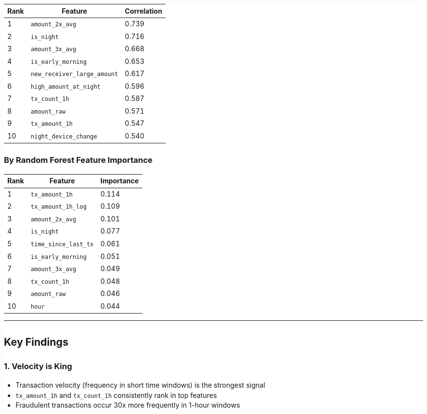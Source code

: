 | Rank | Feature | Correlation |
|------|---------|-------------|
| 1 | `amount_2x_avg` | 0.739 |
| 2 | `is_night` | 0.716 |
| 3 | `amount_3x_avg` | 0.668 |
| 4 | `is_early_morning` | 0.653 |
| 5 | `new_receiver_large_amount` | 0.617 |
| 6 | `high_amount_at_night` | 0.596 |
| 7 | `tx_count_1h` | 0.587 |
| 8 | `amount_raw` | 0.571 |
| 9 | `tx_amount_1h` | 0.547 |
| 10 | `night_device_change` | 0.540 |

### By Random Forest Feature Importance

| Rank | Feature | Importance |
|------|---------|------------|
| 1 | `tx_amount_1h` | 0.114 |
| 2 | `tx_amount_1h_log` | 0.109 |
| 3 | `amount_2x_avg` | 0.101 |
| 4 | `is_night` | 0.077 |
| 5 | `time_since_last_tx` | 0.061 |
| 6 | `is_early_morning` | 0.051 |
| 7 | `amount_3x_avg` | 0.049 |
| 8 | `tx_count_1h` | 0.048 |
| 9 | `amount_raw` | 0.046 |
| 10 | `hour` | 0.044 |

---

## Key Findings

### 1. Velocity is King
- Transaction velocity (frequency in short time windows) is the strongest signal
- `tx_amount_1h` and `tx_count_1h` consistently rank in top features
- Fraudulent transactions occur 30x more frequently in 1-hour windows
